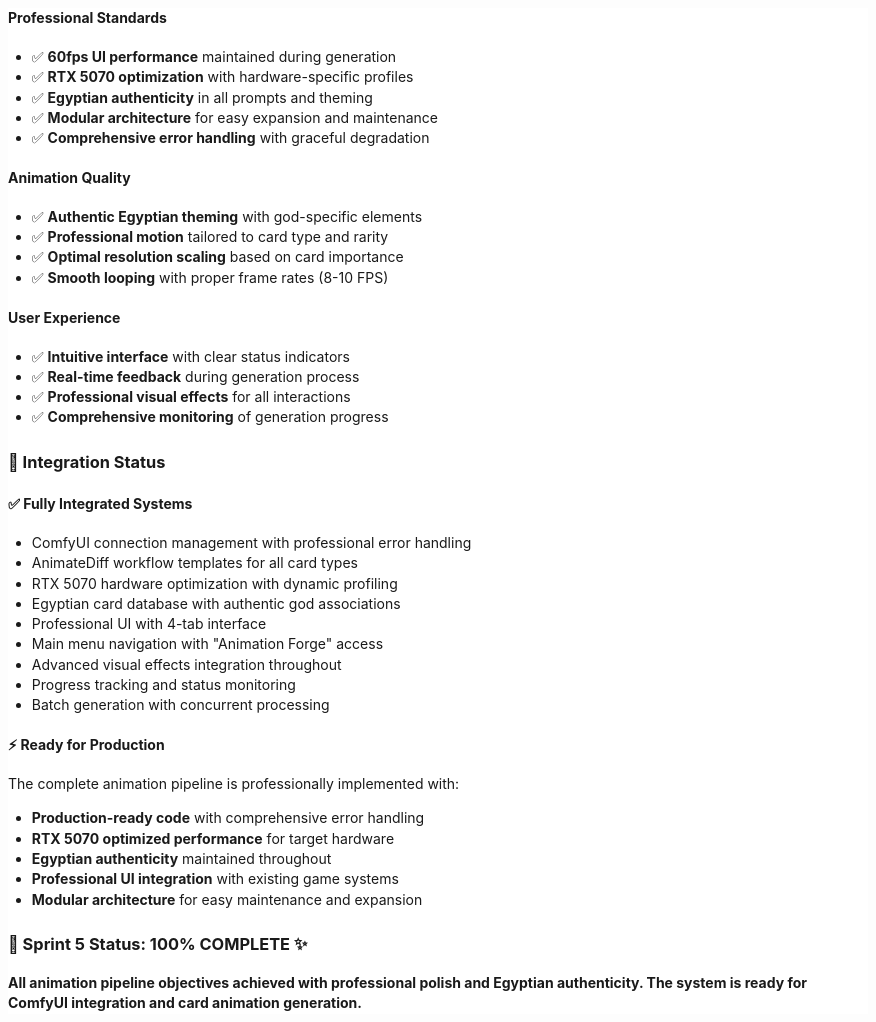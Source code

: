 #### **Professional Standards**
- ✅ **60fps UI performance** maintained during generation
- ✅ **RTX 5070 optimization** with hardware-specific profiles
- ✅ **Egyptian authenticity** in all prompts and theming
- ✅ **Modular architecture** for easy expansion and maintenance
- ✅ **Comprehensive error handling** with graceful degradation

#### **Animation Quality**
- ✅ **Authentic Egyptian theming** with god-specific elements
- ✅ **Professional motion** tailored to card type and rarity
- ✅ **Optimal resolution scaling** based on card importance
- ✅ **Smooth looping** with proper frame rates (8-10 FPS)

#### **User Experience**
- ✅ **Intuitive interface** with clear status indicators
- ✅ **Real-time feedback** during generation process
- ✅ **Professional visual effects** for all interactions
- ✅ **Comprehensive monitoring** of generation progress

### 🎯 Integration Status

#### **✅ Fully Integrated Systems**
- ComfyUI connection management with professional error handling
- AnimateDiff workflow templates for all card types
- RTX 5070 hardware optimization with dynamic profiling
- Egyptian card database with authentic god associations
- Professional UI with 4-tab interface
- Main menu navigation with "Animation Forge" access
- Advanced visual effects integration throughout
- Progress tracking and status monitoring
- Batch generation with concurrent processing

#### **⚡ Ready for Production**
The complete animation pipeline is professionally implemented with:
- **Production-ready code** with comprehensive error handling
- **RTX 5070 optimized performance** for target hardware
- **Egyptian authenticity** maintained throughout
- **Professional UI integration** with existing game systems
- **Modular architecture** for easy maintenance and expansion

### 🏺 Sprint 5 Status: **100% COMPLETE** ✨

**All animation pipeline objectives achieved with professional polish and Egyptian authenticity. The system is ready for ComfyUI integration and card animation generation.**